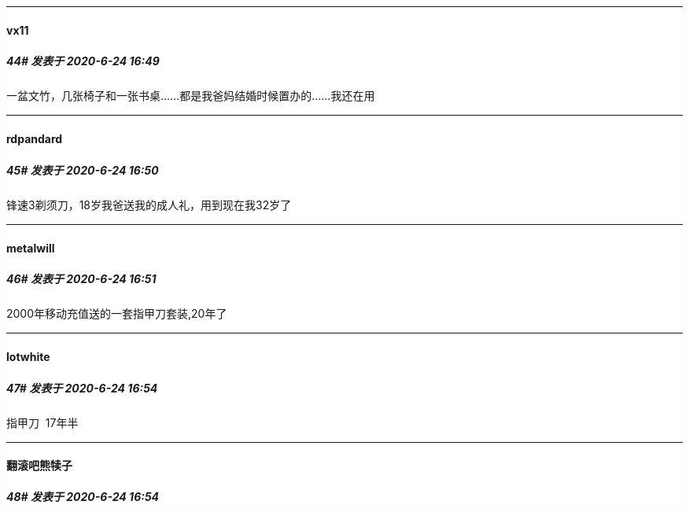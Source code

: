 

-----

####  vx11  
##### 44#       发表于 2020-6-24 16:49




一盆文竹，几张椅子和一张书桌……都是我爸妈结婚时候置办的……我还在用







-----

####  rdpandard  
##### 45#       发表于 2020-6-24 16:50




锋速3剃须刀，18岁我爸送我的成人礼，用到现在我32岁了







-----

####  metalwill  
##### 46#       发表于 2020-6-24 16:51




2000年移动充值送的一套指甲刀套装,20年了







-----

####  lotwhite  
##### 47#       发表于 2020-6-24 16:54




指甲刀  17年半







-----

####  翻滚吧熊犊子  
##### 48#       发表于 2020-6-24 16:54
